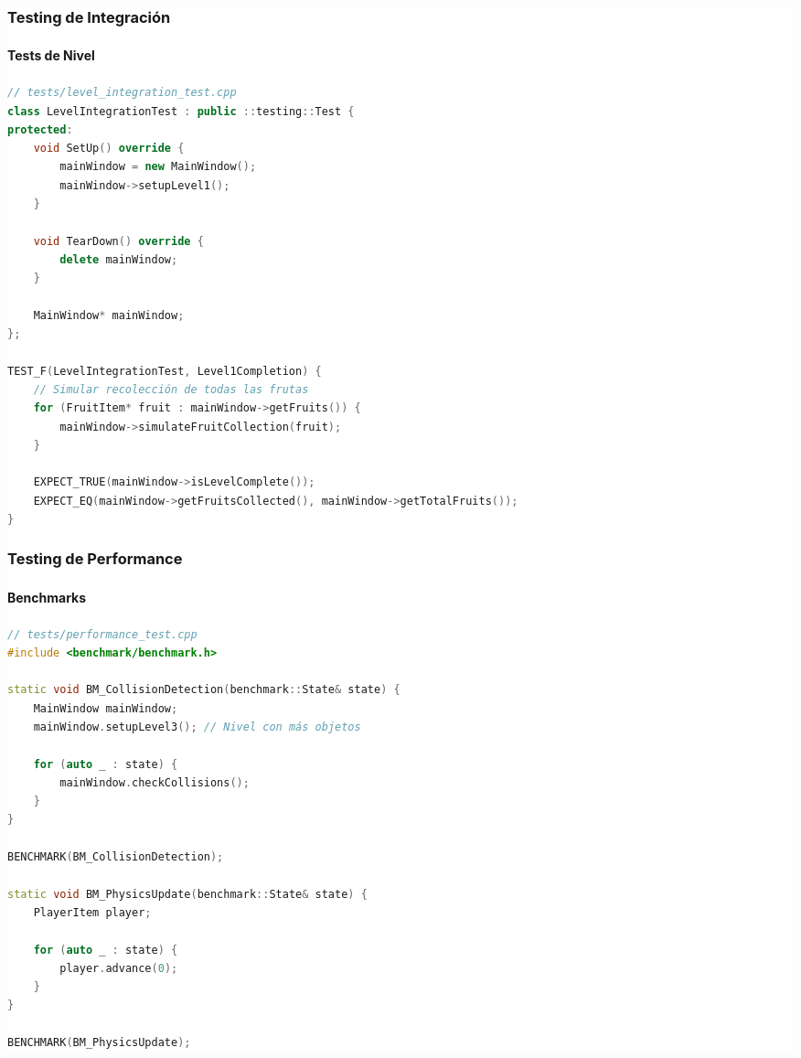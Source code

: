 ### Testing de Integración

#### Tests de Nivel
```cpp
// tests/level_integration_test.cpp
class LevelIntegrationTest : public ::testing::Test {
protected:
    void SetUp() override {
        mainWindow = new MainWindow();
        mainWindow->setupLevel1();
    }

    void TearDown() override {
        delete mainWindow;
    }

    MainWindow* mainWindow;
};

TEST_F(LevelIntegrationTest, Level1Completion) {
    // Simular recolección de todas las frutas
    for (FruitItem* fruit : mainWindow->getFruits()) {
        mainWindow->simulateFruitCollection(fruit);
    }
    
    EXPECT_TRUE(mainWindow->isLevelComplete());
    EXPECT_EQ(mainWindow->getFruitsCollected(), mainWindow->getTotalFruits());
}
```

### Testing de Performance

#### Benchmarks
```cpp
// tests/performance_test.cpp
#include <benchmark/benchmark.h>

static void BM_CollisionDetection(benchmark::State& state) {
    MainWindow mainWindow;
    mainWindow.setupLevel3(); // Nivel con más objetos
    
    for (auto _ : state) {
        mainWindow.checkCollisions();
    }
}

BENCHMARK(BM_CollisionDetection);

static void BM_PhysicsUpdate(benchmark::State& state) {
    PlayerItem player;
    
    for (auto _ : state) {
        player.advance(0);
    }
}

BENCHMARK(BM_PhysicsUpdate);
```
